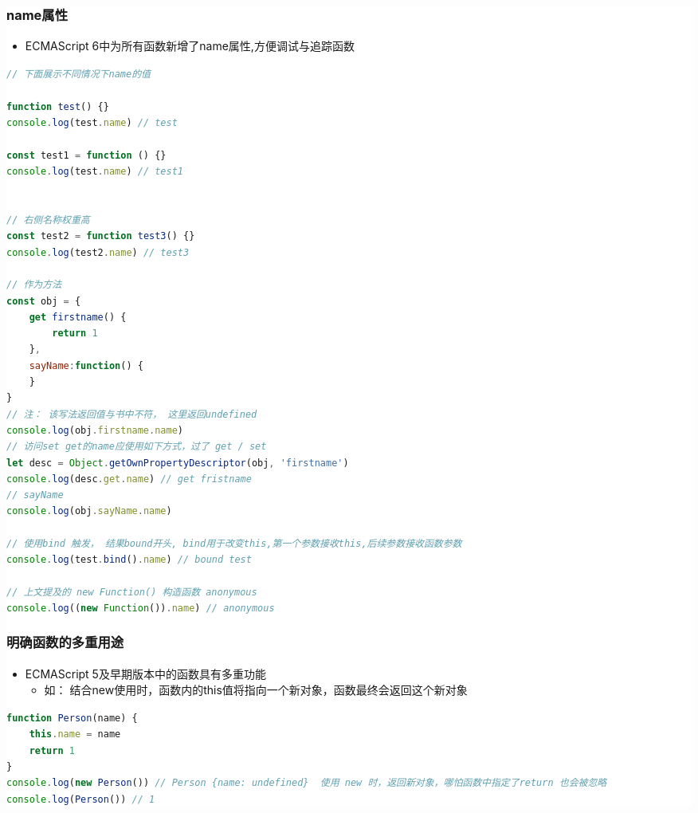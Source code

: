 ### name属性

- ECMAScript 6中为所有函数新增了name属性,方便调试与追踪函数

```js
// 下面展示不同情况下name的值

function test() {} 
console.log(test.name) // test

const test1 = function () {}
console.log(test.name) // test1


// 右侧名称权重高
const test2 = function test3() {} 
console.log(test2.name) // test3

// 作为方法
const obj = {
    get firstname() {
        return 1
    },
    sayName:function() {
    }
}
// 注： 该写法返回值与书中不符， 这里返回undefined 
console.log(obj.firstname.name) 
// 访问set get的name应使用如下方式，过了 get / set
let desc = Object.getOwnPropertyDescriptor(obj, 'firstname')
console.log(desc.get.name) // get fristname
// sayName
console.log(obj.sayName.name) 

// 使用bind 触发， 结果bound开头, bind用于改变this,第一个参数接收this,后续参数接收函数参数
console.log(test.bind().name) // bound test

// 上文提及的 new Function() 构造函数 anonymous
console.log((new Function()).name) // anonymous

```

### 明确函数的多重用途

- ECMAScript 5及早期版本中的函数具有多重功能
  - 如： 结合new使用时，函数内的this值将指向一个新对象，函数最终会返回这个新对象

```js
function Person(name) {
    this.name = name
    return 1
}
console.log(new Person()) // Person {name: undefined}  使用 new 时，返回新对象，哪怕函数中指定了return 也会被忽略
console.log(Person()) // 1
```
